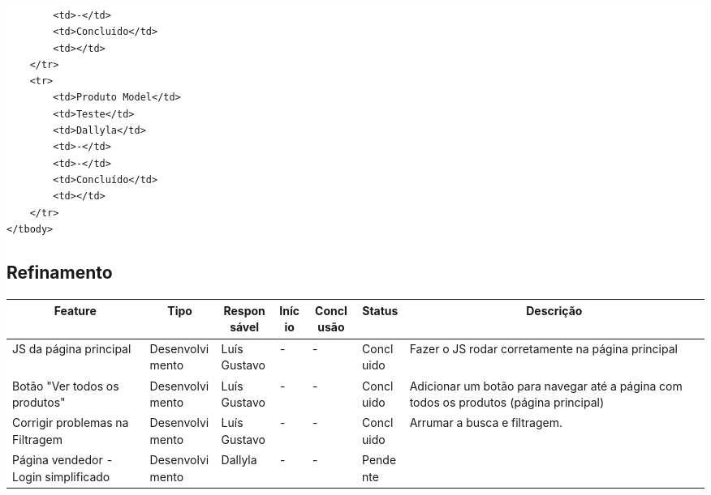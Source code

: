             <td>-</td>
            <td>Concluido</td>
            <td></td>
        </tr>
        <tr>
            <td>Produto Model</td>
            <td>Teste</td>
            <td>Dallyla</td>
            <td>-</td>
            <td>-</td>
            <td>Concluído</td>
            <td></td>
        </tr>
    </tbody>
</table>

<h2>Refinamento</h2>
<table>
    <thead>
        <tr>
            <th>Feature</th>
            <th>Tipo</th>
            <th>Responsável</th>
            <th>Início</th>
            <th>Conclusão</th>
            <th>Status</th>
            <th>Descrição</th>
        </tr>
    </thead>
    <tbody>
        <tr>
            <td>JS da página principal</td>
            <td>Desenvolvimento</td>
            <td>Luís Gustavo</td>
            <td>-</td>
            <td>-</td>
            <td>Concluido</td>
            <td>Fazer o JS rodar corretamente na página principal</td>
        </tr>
        <tr>
            <td>Botão "Ver todos os produtos"</td>
            <td>Desenvolvimento</td>
            <td>Luís Gustavo</td>
            <td>-</td>
            <td>-</td>
            <td>Concluido</td>
            <td>Adicionar um botão para navegar até a página com todos os produtos (página principal)</td>
        </tr>
      <tr>
            <td>Corrigir problemas na Filtragem</td>
            <td>Desenvolvimento</td>
            <td>Luís Gustavo</td>
            <td>-</td>
            <td>-</td>
            <td>Concluido</td>
            <td>Arrumar a busca e filtragem.</td>
        </tr>
        <tr>
            <td>Página vendedor - Login simplificado</td>
            <td>Desenvolvimento</td>
            <td>Dallyla</td>
            <td>-</td>
            <td>-</td>
            <td>Pendente</td>